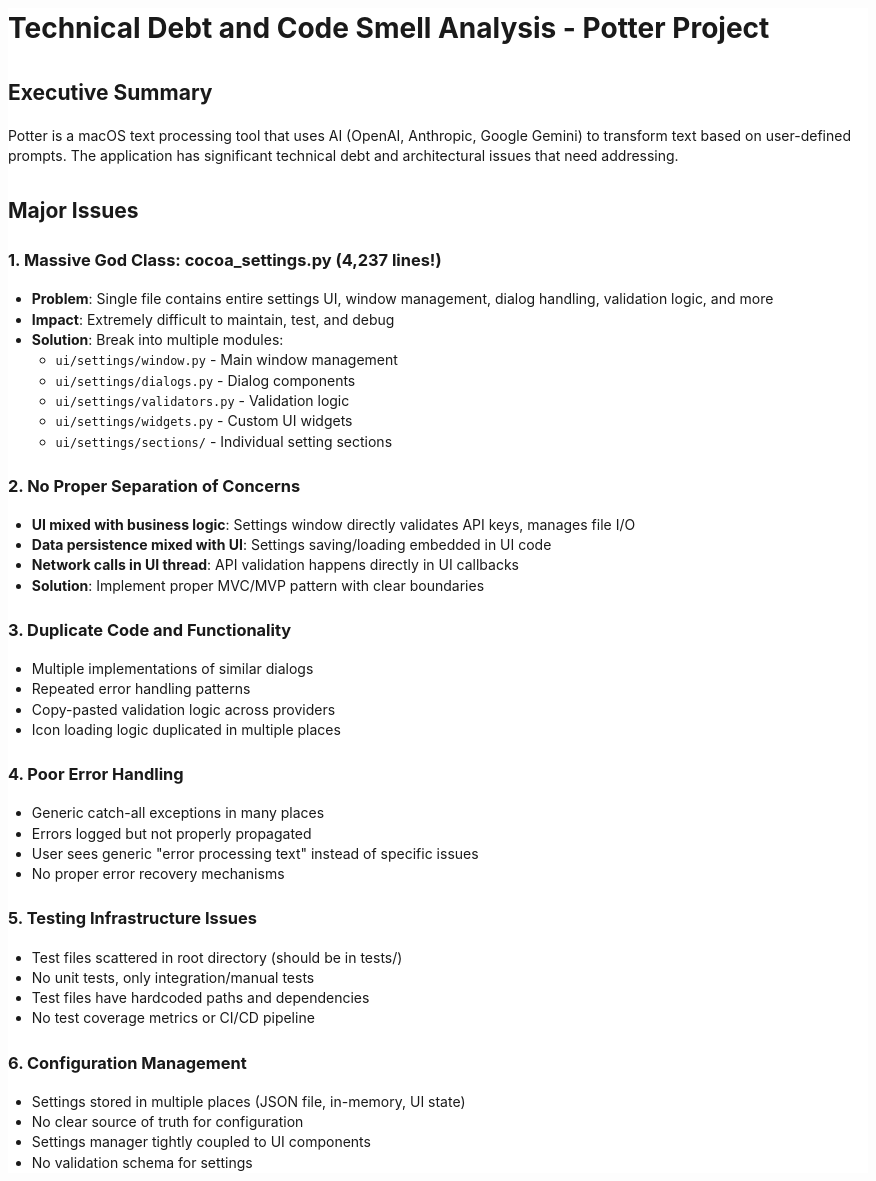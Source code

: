 # Technical Debt and Code Smell Analysis - Potter Project

## Executive Summary

Potter is a macOS text processing tool that uses AI (OpenAI, Anthropic, Google Gemini) to transform text based on user-defined prompts. The application has significant technical debt and architectural issues that need addressing.

## Major Issues

### 1. **Massive God Class: cocoa_settings.py (4,237 lines!)**
- **Problem**: Single file contains entire settings UI, window management, dialog handling, validation logic, and more
- **Impact**: Extremely difficult to maintain, test, and debug
- **Solution**: Break into multiple modules:
  - `ui/settings/window.py` - Main window management
  - `ui/settings/dialogs.py` - Dialog components
  - `ui/settings/validators.py` - Validation logic
  - `ui/settings/widgets.py` - Custom UI widgets
  - `ui/settings/sections/` - Individual setting sections

### 2. **No Proper Separation of Concerns**
- **UI mixed with business logic**: Settings window directly validates API keys, manages file I/O
- **Data persistence mixed with UI**: Settings saving/loading embedded in UI code
- **Network calls in UI thread**: API validation happens directly in UI callbacks
- **Solution**: Implement proper MVC/MVP pattern with clear boundaries

### 3. **Duplicate Code and Functionality**
- Multiple implementations of similar dialogs
- Repeated error handling patterns
- Copy-pasted validation logic across providers
- Icon loading logic duplicated in multiple places

### 4. **Poor Error Handling**
- Generic catch-all exceptions in many places
- Errors logged but not properly propagated
- User sees generic "error processing text" instead of specific issues
- No proper error recovery mechanisms

### 5. **Testing Infrastructure Issues**
- Test files scattered in root directory (should be in tests/)
- No unit tests, only integration/manual tests
- Test files have hardcoded paths and dependencies
- No test coverage metrics or CI/CD pipeline

### 6. **Configuration Management**
- Settings stored in multiple places (JSON file, in-memory, UI state)
- No clear source of truth for configuration
- Settings manager tightly coupled to UI components
- No validation schema for settings
